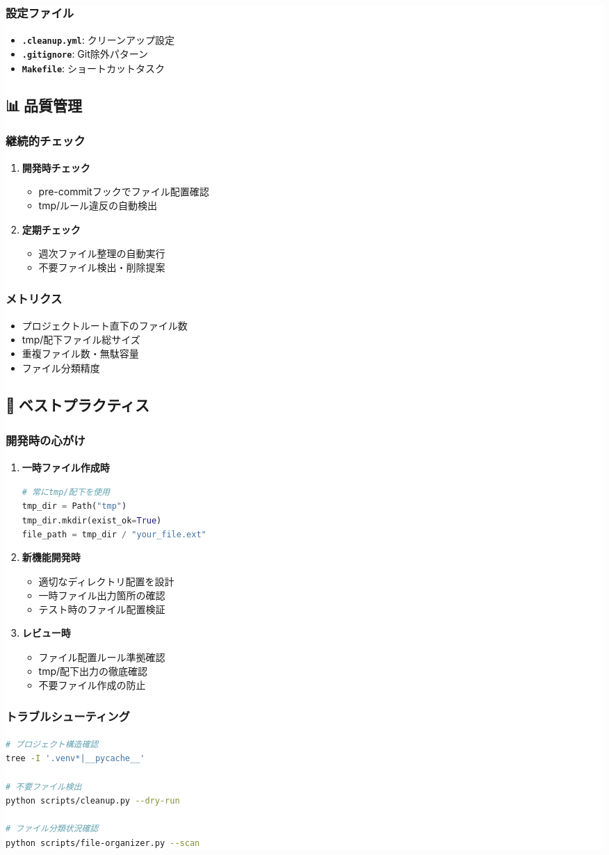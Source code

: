 ### 設定ファイル

- **`.cleanup.yml`**: クリーンアップ設定
- **`.gitignore`**: Git除外パターン
- **`Makefile`**: ショートカットタスク

## 📊 品質管理

### 継続的チェック

1. **開発時チェック**
   - pre-commitフックでファイル配置確認
   - tmp/ルール違反の自動検出

2. **定期チェック**
   - 週次ファイル整理の自動実行
   - 不要ファイル検出・削除提案

### メトリクス

- プロジェクトルート直下のファイル数
- tmp/配下ファイル総サイズ
- 重複ファイル数・無駄容量
- ファイル分類精度

## 🚀 ベストプラクティス

### 開発時の心がけ

1. **一時ファイル作成時**
   ```python
   # 常にtmp/配下を使用
   tmp_dir = Path("tmp")
   tmp_dir.mkdir(exist_ok=True)
   file_path = tmp_dir / "your_file.ext"
   ```

2. **新機能開発時**
   - 適切なディレクトリ配置を設計
   - 一時ファイル出力箇所の確認
   - テスト時のファイル配置検証

3. **レビュー時**
   - ファイル配置ルール準拠確認
   - tmp/配下出力の徹底確認
   - 不要ファイル作成の防止

### トラブルシューティング

```bash
# プロジェクト構造確認
tree -I '.venv*|__pycache__'

# 不要ファイル検出
python scripts/cleanup.py --dry-run

# ファイル分類状況確認
python scripts/file-organizer.py --scan
```
